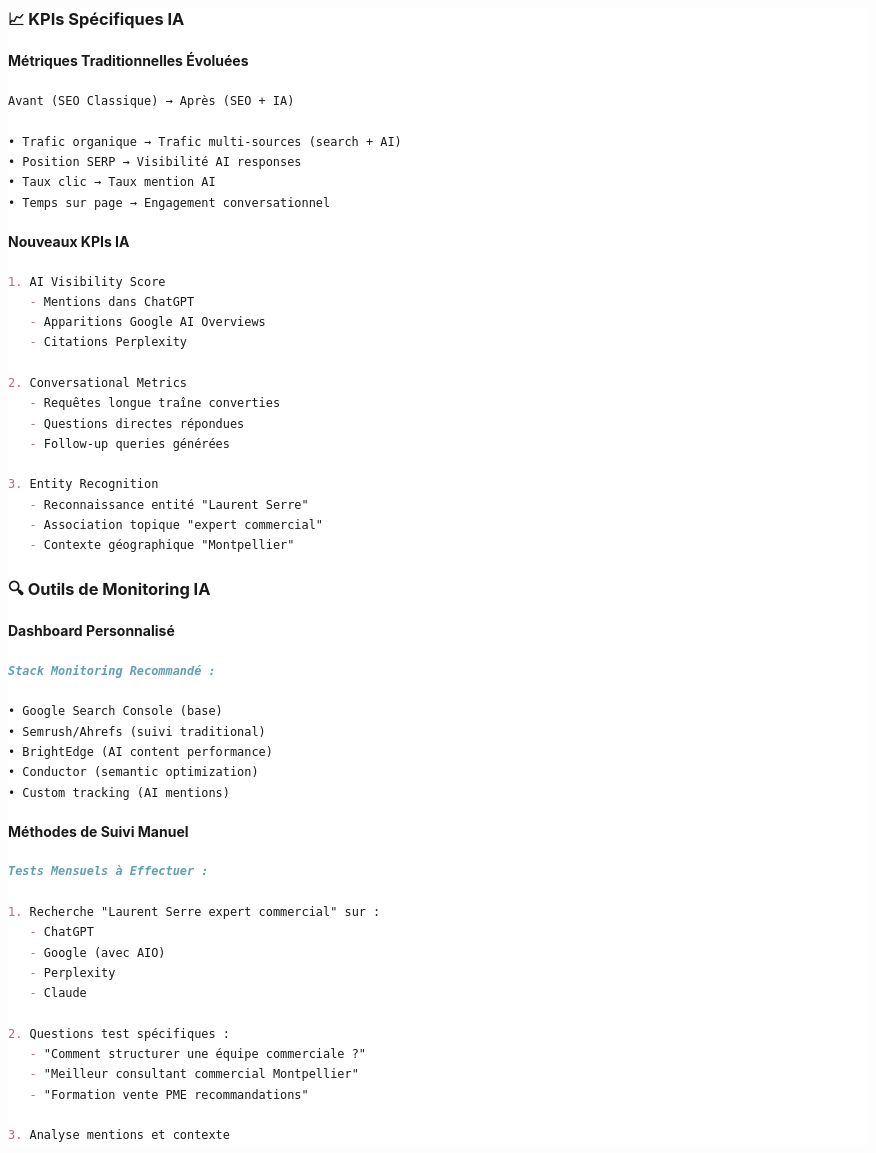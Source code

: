 ### 📈 **KPIs Spécifiques IA**

#### **Métriques Traditionnelles Évoluées**
```markdown
Avant (SEO Classique) → Après (SEO + IA)

• Trafic organique → Trafic multi-sources (search + AI)
• Position SERP → Visibilité AI responses
• Taux clic → Taux mention AI
• Temps sur page → Engagement conversationnel
```

#### **Nouveaux KPIs IA**
```markdown
1. AI Visibility Score
   - Mentions dans ChatGPT
   - Apparitions Google AI Overviews
   - Citations Perplexity
   
2. Conversational Metrics
   - Requêtes longue traîne converties
   - Questions directes répondues
   - Follow-up queries générées

3. Entity Recognition
   - Reconnaissance entité "Laurent Serre"
   - Association topique "expert commercial"
   - Contexte géographique "Montpellier"
```

### 🔍 **Outils de Monitoring IA**

#### **Dashboard Personnalisé**
```markdown
Stack Monitoring Recommandé :

• Google Search Console (base)
• Semrush/Ahrefs (suivi traditional)
• BrightEdge (AI content performance)
• Conductor (semantic optimization)
• Custom tracking (AI mentions)
```

#### **Méthodes de Suivi Manuel**
```markdown
Tests Mensuels à Effectuer :

1. Recherche "Laurent Serre expert commercial" sur :
   - ChatGPT
   - Google (avec AIO)
   - Perplexity
   - Claude
   
2. Questions test spécifiques :
   - "Comment structurer une équipe commerciale ?"
   - "Meilleur consultant commercial Montpellier"
   - "Formation vente PME recommandations"

3. Analyse mentions et contexte
```
